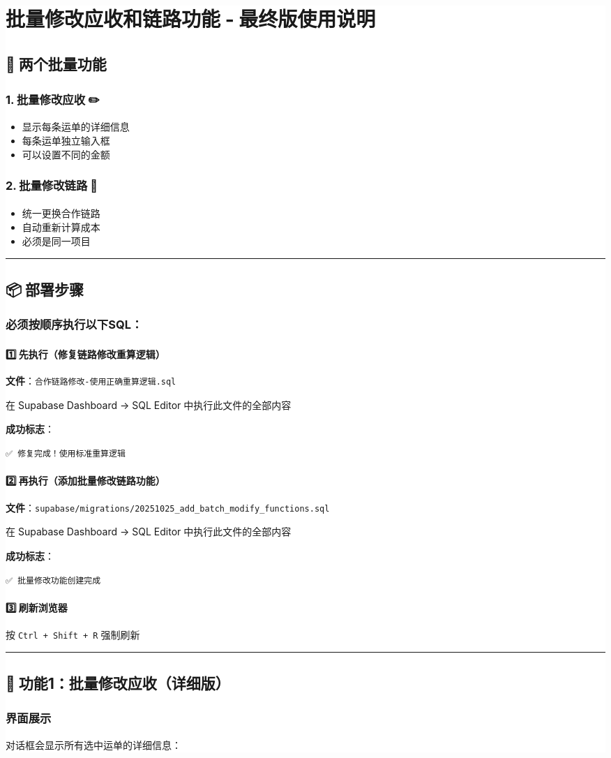 # 批量修改应收和链路功能 - 最终版使用说明

## 🎯 两个批量功能

### 1. 批量修改应收 ✏️
- 显示每条运单的详细信息
- 每条运单独立输入框
- 可以设置不同的金额

### 2. 批量修改链路 🔗
- 统一更换合作链路
- 自动重新计算成本
- 必须是同一项目

---

## 📦 部署步骤

### 必须按顺序执行以下SQL：

#### 1️⃣ 先执行（修复链路修改重算逻辑）
**文件**：`合作链路修改-使用正确重算逻辑.sql`

在 Supabase Dashboard → SQL Editor 中执行此文件的全部内容

**成功标志**：
```
✅ 修复完成！使用标准重算逻辑
```

#### 2️⃣ 再执行（添加批量修改链路功能）
**文件**：`supabase/migrations/20251025_add_batch_modify_functions.sql`

在 Supabase Dashboard → SQL Editor 中执行此文件的全部内容

**成功标志**：
```
✅ 批量修改功能创建完成
```

#### 3️⃣ 刷新浏览器
按 `Ctrl + Shift + R` 强制刷新

---

## 🎯 功能1：批量修改应收（详细版）

### 界面展示

对话框会显示所有选中运单的详细信息：
